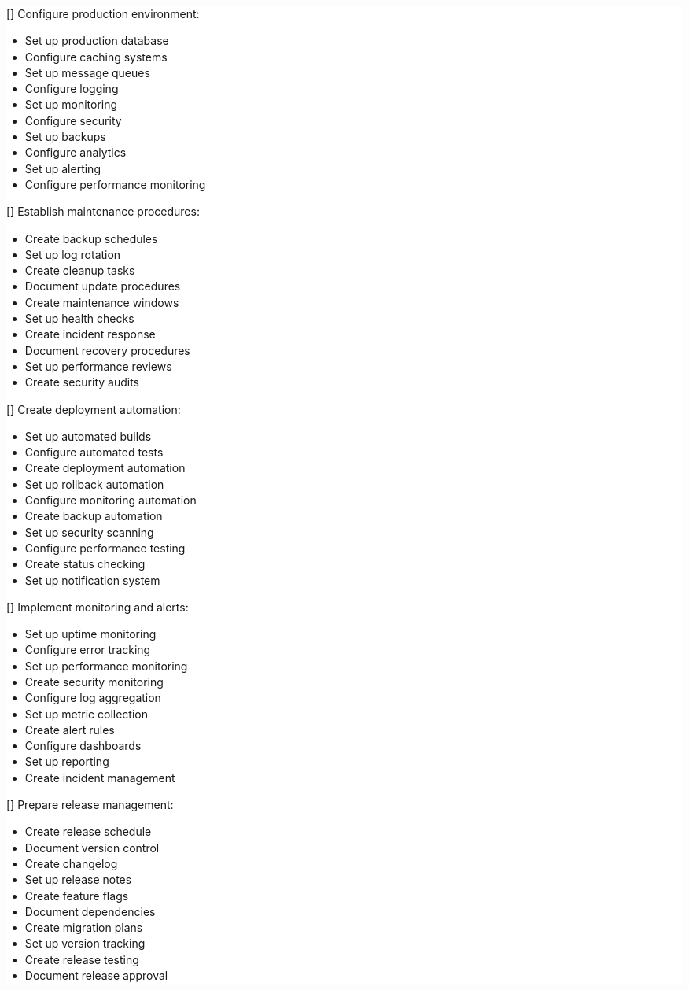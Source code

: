[] Configure production environment:
   - Set up production database
   - Configure caching systems
   - Set up message queues
   - Configure logging
   - Set up monitoring
   - Configure security
   - Set up backups
   - Configure analytics
   - Set up alerting
   - Configure performance monitoring

[] Establish maintenance procedures:
   - Create backup schedules
   - Set up log rotation
   - Create cleanup tasks
   - Document update procedures
   - Create maintenance windows
   - Set up health checks
   - Create incident response
   - Document recovery procedures
   - Set up performance reviews
   - Create security audits

[] Create deployment automation:
   - Set up automated builds
   - Configure automated tests
   - Create deployment automation
   - Set up rollback automation
   - Configure monitoring automation
   - Create backup automation
   - Set up security scanning
   - Configure performance testing
   - Create status checking
   - Set up notification system

[] Implement monitoring and alerts:
   - Set up uptime monitoring
   - Configure error tracking
   - Set up performance monitoring
   - Create security monitoring
   - Configure log aggregation
   - Set up metric collection
   - Create alert rules
   - Configure dashboards
   - Set up reporting
   - Create incident management

[] Prepare release management:
   - Create release schedule
   - Document version control
   - Create changelog
   - Set up release notes
   - Create feature flags
   - Document dependencies
   - Create migration plans
   - Set up version tracking
   - Create release testing
   - Document release approval
